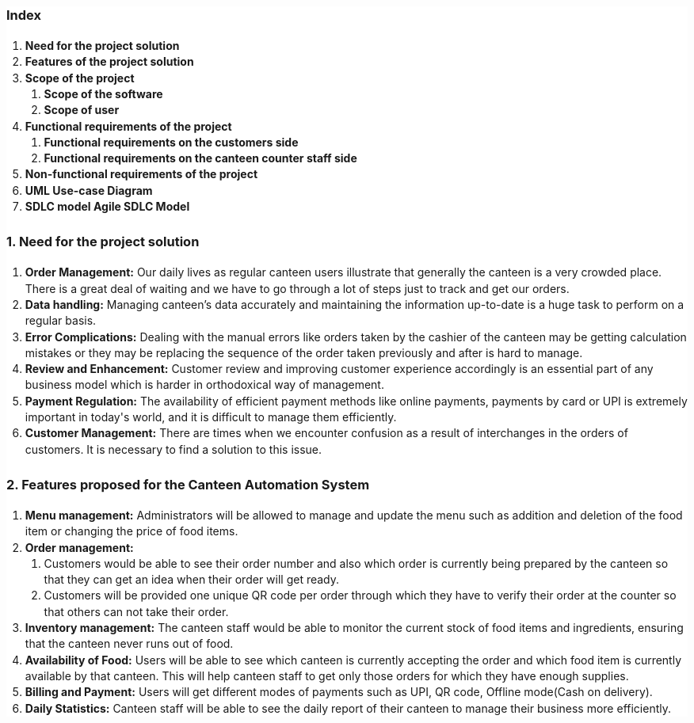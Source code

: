 ### **Index**

1. **Need for the project solution**
1. **Features of the project solution**
1. **Scope of the project**
   1. **Scope of the software**
   1. **Scope of user**
1. **Functional requirements of the project**
   1. **Functional requirements on the customers side**
   1. **Functional requirements on the canteen counter staff side**
1. **Non-functional requirements of the project**
1. **UML Use-case Diagram**
1. **SDLC model  Agile SDLC Model**























### **1. Need for the project solution**

1. **Order Management:** Our daily lives as regular canteen users illustrate that generally the canteen is a very crowded place. There is a great deal of waiting and we have to go through a lot of steps just to track and get our orders.
1. **Data handling:** Managing canteen’s data accurately and maintaining the information up-to-date is a huge task to perform on a regular basis.
1. **Error Complications:** Dealing with the manual errors like orders taken by the cashier of the canteen may be getting calculation mistakes or they may be replacing the sequence of the order taken previously and after is hard to manage.
1. **Review and Enhancement:** Customer review and improving customer experience accordingly is an essential part of any business model which is harder in orthodoxical way of management.
1. **Payment Regulation:** The availability of efficient payment methods like online payments, payments by card or UPI is extremely important in today's world, and it is difficult to manage them efficiently.
1. **Customer Management:** There are times when we encounter confusion as a result of interchanges in the orders of customers. It is necessary to find a solution to this issue.


### **2. Features proposed for the Canteen Automation System**

1. **Menu management:** Administrators will be allowed to manage and update the menu such as addition and deletion of the food item or changing the price of food items.
1. **Order management:** 
   1. Customers would be able to see their order number and also which order is currently being prepared by the canteen so that they can get an idea when their order will get ready.
   1. Customers will be provided one unique QR code per order through which they have to verify their order at the counter so that others can not take their order.
1. **Inventory management:** The canteen staff would be able to monitor the current stock of food items and ingredients, ensuring that the canteen never runs out of food.
1. **Availability of Food:** Users will be able to see which canteen is currently accepting the order and which food item is currently available by that canteen. This will help canteen staff to get only those orders for which they have enough supplies.
1. **Billing and Payment:** Users will get different modes of payments such as UPI, QR code, Offline mode(Cash on delivery).
1. **Daily Statistics:** Canteen staff will be able to see the daily report of their canteen to manage their business more efficiently.